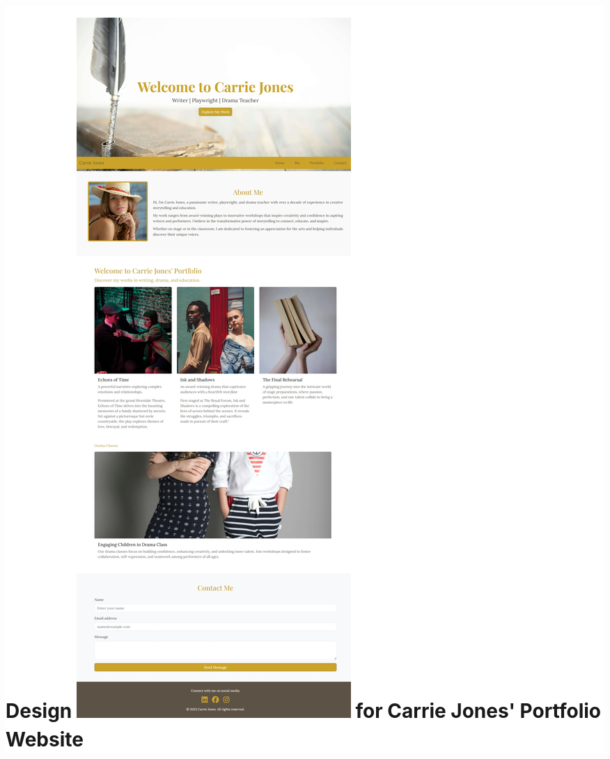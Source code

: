 # Design ![Choices](<assets/images/Favicon/screenshot about me.jpeg>) for Carrie Jones' Portfolio Website  
